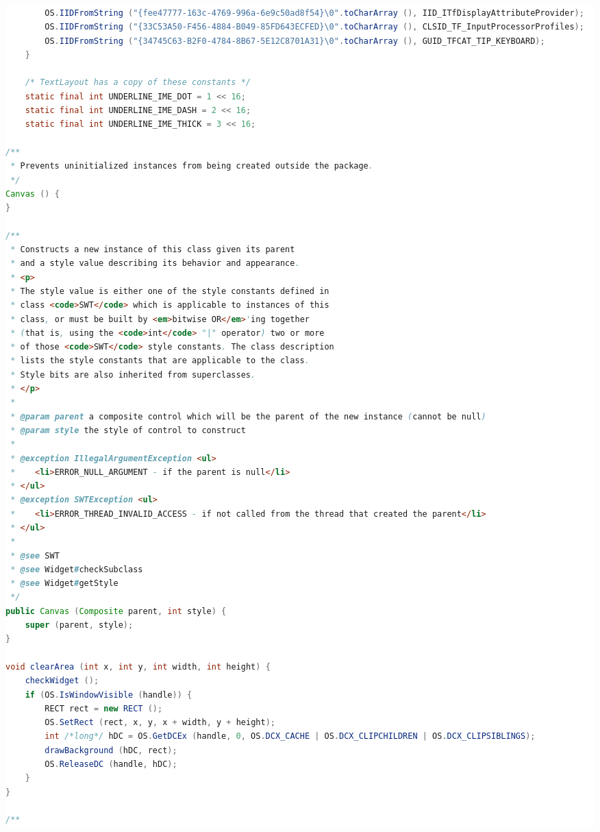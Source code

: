```java
		OS.IIDFromString ("{fee47777-163c-4769-996a-6e9c50ad8f54}\0".toCharArray (), IID_ITfDisplayAttributeProvider);
		OS.IIDFromString ("{33C53A50-F456-4884-B049-85FD643ECFED}\0".toCharArray (), CLSID_TF_InputProcessorProfiles);
		OS.IIDFromString ("{34745C63-B2F0-4784-8B67-5E12C8701A31}\0".toCharArray (), GUID_TFCAT_TIP_KEYBOARD);
	}
	
	/* TextLayout has a copy of these constants */
	static final int UNDERLINE_IME_DOT = 1 << 16;
	static final int UNDERLINE_IME_DASH = 2 << 16;
	static final int UNDERLINE_IME_THICK = 3 << 16;
	
/**
 * Prevents uninitialized instances from being created outside the package.
 */
Canvas () {
}

/**
 * Constructs a new instance of this class given its parent
 * and a style value describing its behavior and appearance.
 * <p>
 * The style value is either one of the style constants defined in
 * class <code>SWT</code> which is applicable to instances of this
 * class, or must be built by <em>bitwise OR</em>'ing together 
 * (that is, using the <code>int</code> "|" operator) two or more
 * of those <code>SWT</code> style constants. The class description
 * lists the style constants that are applicable to the class.
 * Style bits are also inherited from superclasses.
 * </p>
 *
 * @param parent a composite control which will be the parent of the new instance (cannot be null)
 * @param style the style of control to construct
 *
 * @exception IllegalArgumentException <ul>
 *    <li>ERROR_NULL_ARGUMENT - if the parent is null</li>
 * </ul>
 * @exception SWTException <ul>
 *    <li>ERROR_THREAD_INVALID_ACCESS - if not called from the thread that created the parent</li>
 * </ul>
 *
 * @see SWT
 * @see Widget#checkSubclass
 * @see Widget#getStyle
 */
public Canvas (Composite parent, int style) {
	super (parent, style);
}

void clearArea (int x, int y, int width, int height) {
	checkWidget ();
	if (OS.IsWindowVisible (handle)) {
		RECT rect = new RECT ();
		OS.SetRect (rect, x, y, x + width, y + height);
		int /*long*/ hDC = OS.GetDCEx (handle, 0, OS.DCX_CACHE | OS.DCX_CLIPCHILDREN | OS.DCX_CLIPSIBLINGS);
		drawBackground (hDC, rect);
		OS.ReleaseDC (handle, hDC);
	}
}

/**
```
